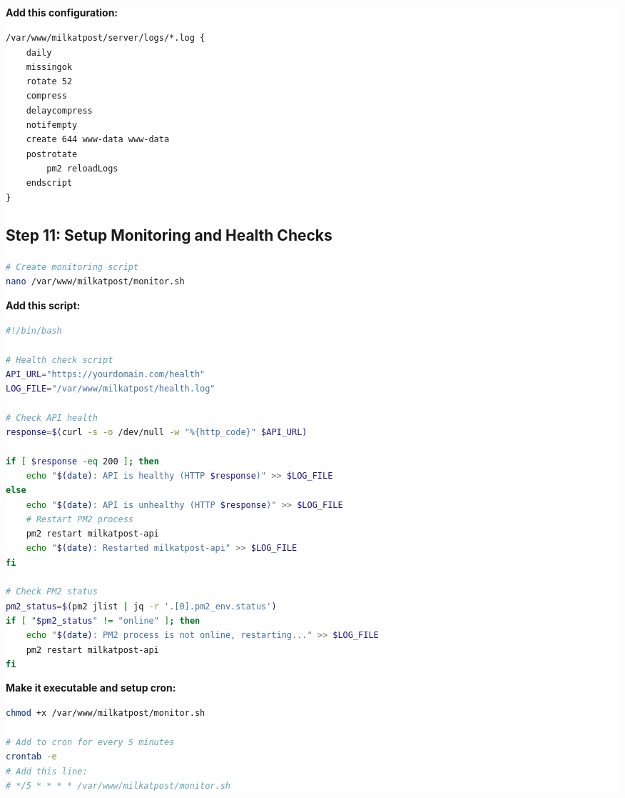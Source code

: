 **Add this configuration:**

```
/var/www/milkatpost/server/logs/*.log {
    daily
    missingok
    rotate 52
    compress
    delaycompress
    notifempty
    create 644 www-data www-data
    postrotate
        pm2 reloadLogs
    endscript
}
```

## Step 11: Setup Monitoring and Health Checks

```bash
# Create monitoring script
nano /var/www/milkatpost/monitor.sh
```

**Add this script:**

```bash
#!/bin/bash

# Health check script
API_URL="https://yourdomain.com/health"
LOG_FILE="/var/www/milkatpost/health.log"

# Check API health
response=$(curl -s -o /dev/null -w "%{http_code}" $API_URL)

if [ $response -eq 200 ]; then
    echo "$(date): API is healthy (HTTP $response)" >> $LOG_FILE
else
    echo "$(date): API is unhealthy (HTTP $response)" >> $LOG_FILE
    # Restart PM2 process
    pm2 restart milkatpost-api
    echo "$(date): Restarted milkatpost-api" >> $LOG_FILE
fi

# Check PM2 status
pm2_status=$(pm2 jlist | jq -r '.[0].pm2_env.status')
if [ "$pm2_status" != "online" ]; then
    echo "$(date): PM2 process is not online, restarting..." >> $LOG_FILE
    pm2 restart milkatpost-api
fi
```

**Make it executable and setup cron:**
```bash
chmod +x /var/www/milkatpost/monitor.sh

# Add to cron for every 5 minutes
crontab -e
# Add this line:
# */5 * * * * /var/www/milkatpost/monitor.sh
```
